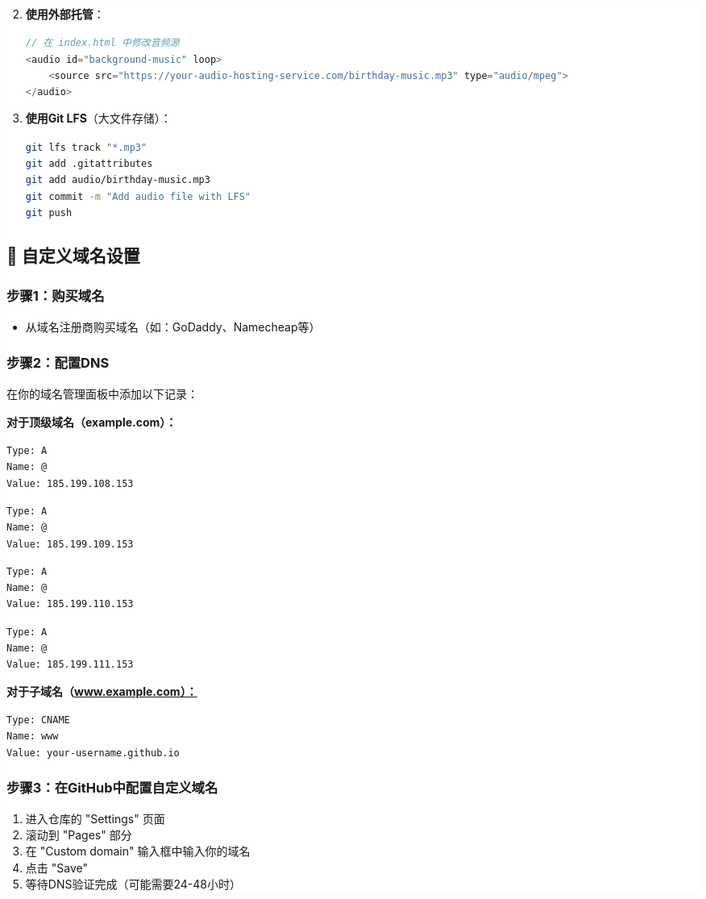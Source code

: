 2. **使用外部托管**：
   ```javascript
   // 在 index.html 中修改音频源
   <audio id="background-music" loop>
       <source src="https://your-audio-hosting-service.com/birthday-music.mp3" type="audio/mpeg">
   </audio>
   ```

3. **使用Git LFS**（大文件存储）：
   ```bash
   git lfs track "*.mp3"
   git add .gitattributes
   git add audio/birthday-music.mp3
   git commit -m "Add audio file with LFS"
   git push
   ```

## 🔗 自定义域名设置

### 步骤1：购买域名
- 从域名注册商购买域名（如：GoDaddy、Namecheap等）

### 步骤2：配置DNS
在你的域名管理面板中添加以下记录：

**对于顶级域名（example.com）：**
```
Type: A
Name: @
Value: 185.199.108.153
```
```
Type: A
Name: @
Value: 185.199.109.153
```
```
Type: A
Name: @
Value: 185.199.110.153
```
```
Type: A
Name: @
Value: 185.199.111.153
```

**对于子域名（www.example.com）：**
```
Type: CNAME
Name: www
Value: your-username.github.io
```

### 步骤3：在GitHub中配置自定义域名
1. 进入仓库的 "Settings" 页面
2. 滚动到 "Pages" 部分
3. 在 "Custom domain" 输入框中输入你的域名
4. 点击 "Save"
5. 等待DNS验证完成（可能需要24-48小时）
